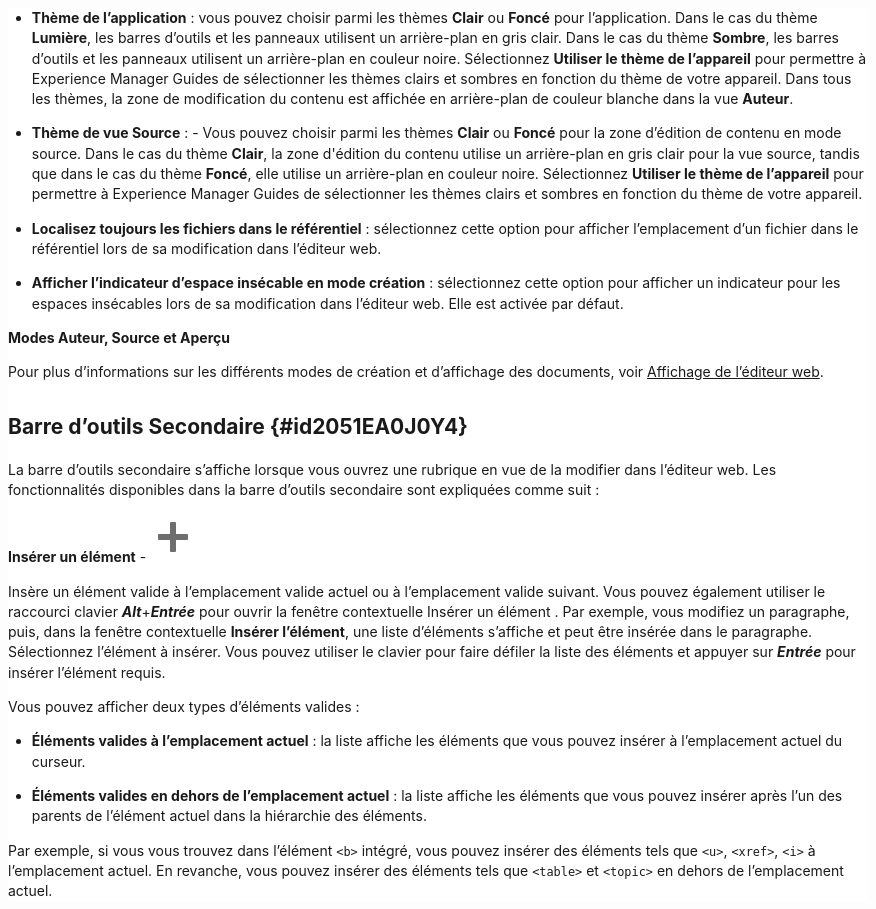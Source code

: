    - **Thème de l’application** : vous pouvez choisir parmi les thèmes **Clair** ou **Foncé** pour l’application. Dans le cas du thème **Lumière**, les barres d’outils et les panneaux utilisent un arrière-plan en gris clair. Dans le cas du thème **Sombre**, les barres d’outils et les panneaux utilisent un arrière-plan en couleur noire. Sélectionnez **Utiliser le thème de l’appareil** pour permettre à Experience Manager Guides de sélectionner les thèmes clairs et sombres en fonction du thème de votre appareil.  Dans tous les thèmes, la zone de modification du contenu est affichée en arrière-plan de couleur blanche dans la vue **Auteur**.

   - **Thème de vue Source** : - Vous pouvez choisir parmi les thèmes **Clair** ou **Foncé** pour la zone d’édition de contenu en mode source. Dans le cas du thème **Clair**, la zone d&#39;édition du contenu utilise un arrière-plan en gris clair pour la vue source, tandis que dans le cas du thème **Foncé**, elle utilise un arrière-plan en couleur noire. Sélectionnez **Utiliser le thème de l’appareil** pour permettre à Experience Manager Guides de sélectionner les thèmes clairs et sombres en fonction du thème de votre appareil.

   - **Localisez toujours les fichiers dans le référentiel** : sélectionnez cette option pour afficher l’emplacement d’un fichier dans le référentiel lors de sa modification dans l’éditeur web.

   - **Afficher l’indicateur d’espace insécable en mode création** : sélectionnez cette option pour afficher un indicateur pour les espaces insécables lors de sa modification dans l’éditeur web. Elle est activée par défaut.

**Modes Auteur, Source et Aperçu**

Pour plus d’informations sur les différents modes de création et d’affichage des documents, voir [Affichage de l’éditeur web](web-editor-views.md#).

## Barre d’outils Secondaire {#id2051EA0J0Y4}

La barre d’outils secondaire s’affiche lorsque vous ouvrez une rubrique en vue de la modifier dans l’éditeur web. Les fonctionnalités disponibles dans la barre d’outils secondaire sont expliquées comme suit :

**Insérer un élément** - ![](images/Add_icon.svg)

Insère un élément valide à l’emplacement valide actuel ou à l’emplacement valide suivant. Vous pouvez également utiliser le raccourci clavier ***Alt***+***Entrée*** pour ouvrir la fenêtre contextuelle Insérer un élément . Par exemple, vous modifiez un paragraphe, puis, dans la fenêtre contextuelle **Insérer l’élément**, une liste d’éléments s’affiche et peut être insérée dans le paragraphe. Sélectionnez l’élément à insérer. Vous pouvez utiliser le clavier pour faire défiler la liste des éléments et appuyer sur ***Entrée*** pour insérer l’élément requis.

Vous pouvez afficher deux types d’éléments valides :

- **Éléments valides à l’emplacement actuel** : la liste affiche les éléments que vous pouvez insérer à l’emplacement actuel du curseur.

- **Éléments valides en dehors de l’emplacement actuel** : la liste affiche les éléments que vous pouvez insérer après l’un des parents de l’élément actuel dans la hiérarchie des éléments.



Par exemple, si vous vous trouvez dans l’élément `<b>` intégré, vous pouvez insérer des éléments tels que `<u>`, `<xref>`, `<i>` à l’emplacement actuel. En revanche, vous pouvez insérer des éléments tels que `<table>` et `<topic>` en dehors de l’emplacement actuel.
